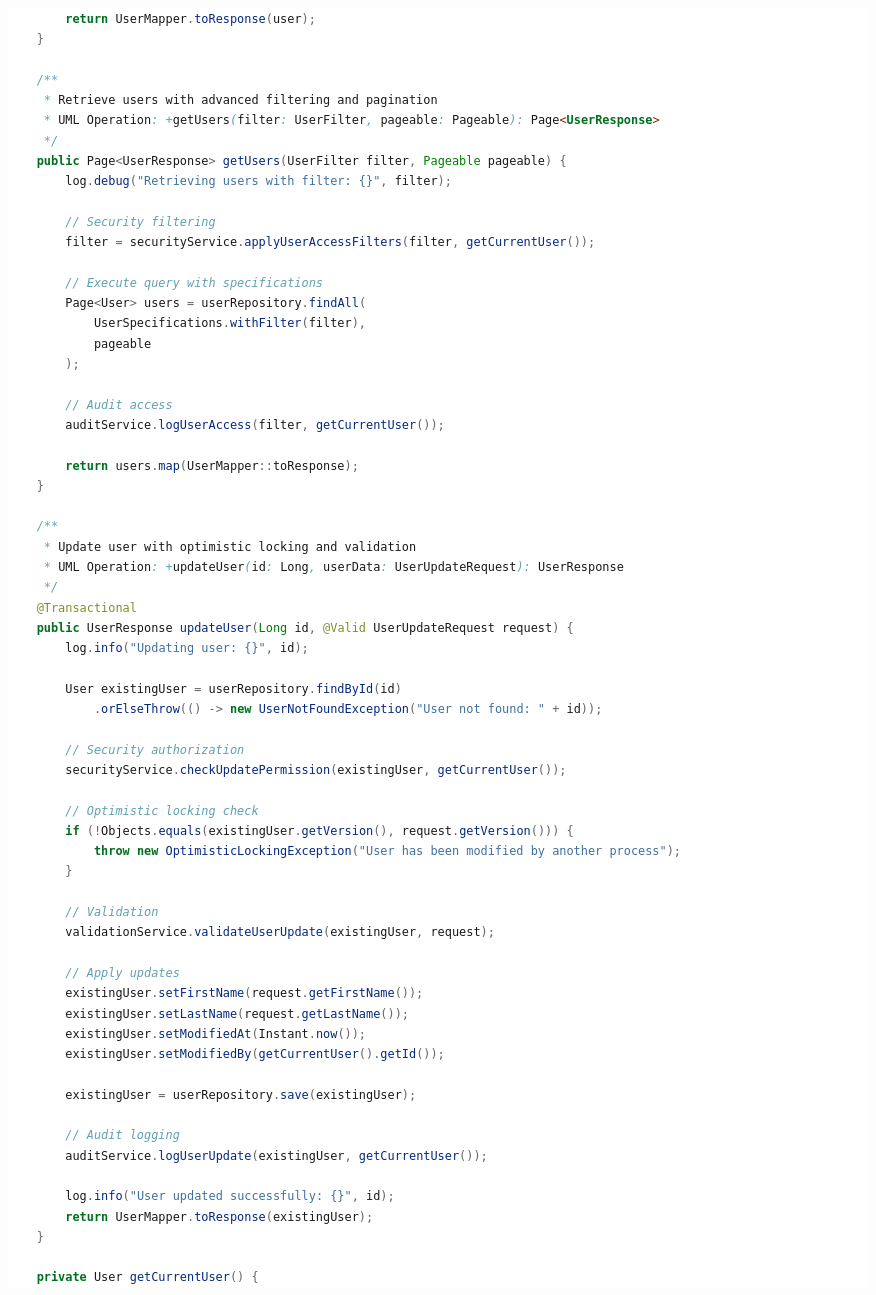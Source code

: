 ```java
        return UserMapper.toResponse(user);
    }

    /**
     * Retrieve users with advanced filtering and pagination
     * UML Operation: +getUsers(filter: UserFilter, pageable: Pageable): Page<UserResponse>
     */
    public Page<UserResponse> getUsers(UserFilter filter, Pageable pageable) {
        log.debug("Retrieving users with filter: {}", filter);

        // Security filtering
        filter = securityService.applyUserAccessFilters(filter, getCurrentUser());

        // Execute query with specifications
        Page<User> users = userRepository.findAll(
            UserSpecifications.withFilter(filter),
            pageable
        );

        // Audit access
        auditService.logUserAccess(filter, getCurrentUser());

        return users.map(UserMapper::toResponse);
    }

    /**
     * Update user with optimistic locking and validation
     * UML Operation: +updateUser(id: Long, userData: UserUpdateRequest): UserResponse
     */
    @Transactional
    public UserResponse updateUser(Long id, @Valid UserUpdateRequest request) {
        log.info("Updating user: {}", id);

        User existingUser = userRepository.findById(id)
            .orElseThrow(() -> new UserNotFoundException("User not found: " + id));

        // Security authorization
        securityService.checkUpdatePermission(existingUser, getCurrentUser());

        // Optimistic locking check
        if (!Objects.equals(existingUser.getVersion(), request.getVersion())) {
            throw new OptimisticLockingException("User has been modified by another process");
        }

        // Validation
        validationService.validateUserUpdate(existingUser, request);

        // Apply updates
        existingUser.setFirstName(request.getFirstName());
        existingUser.setLastName(request.getLastName());
        existingUser.setModifiedAt(Instant.now());
        existingUser.setModifiedBy(getCurrentUser().getId());

        existingUser = userRepository.save(existingUser);

        // Audit logging
        auditService.logUserUpdate(existingUser, getCurrentUser());

        log.info("User updated successfully: {}", id);
        return UserMapper.toResponse(existingUser);
    }

    private User getCurrentUser() {
```